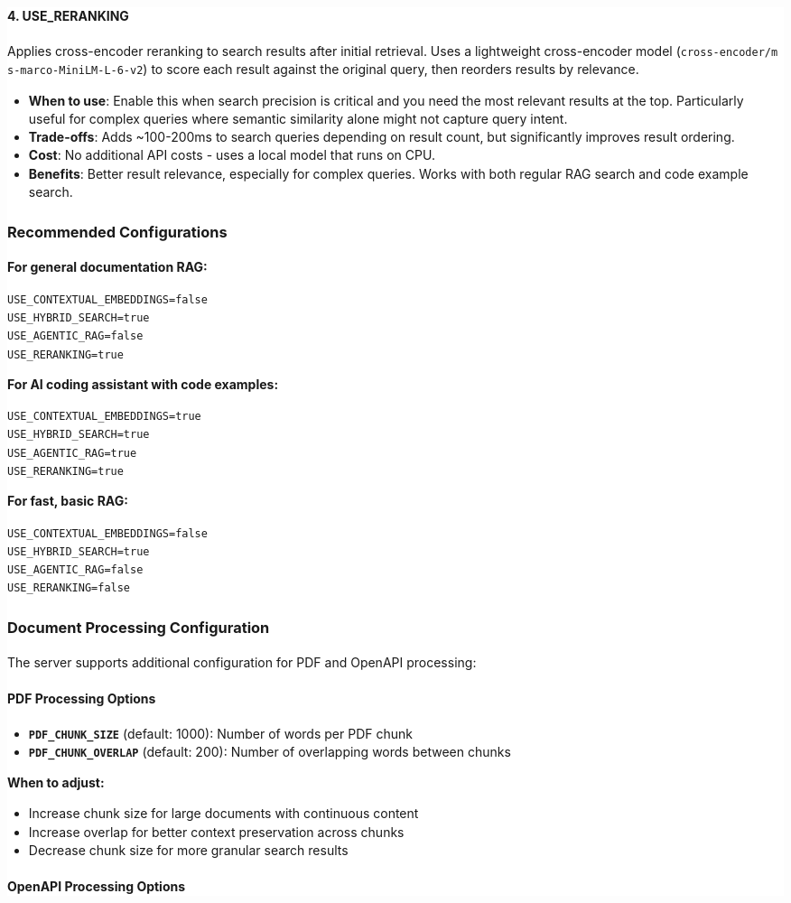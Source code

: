 #### 4. **USE_RERANKING**
Applies cross-encoder reranking to search results after initial retrieval. Uses a lightweight cross-encoder model (`cross-encoder/ms-marco-MiniLM-L-6-v2`) to score each result against the original query, then reorders results by relevance.

- **When to use**: Enable this when search precision is critical and you need the most relevant results at the top. Particularly useful for complex queries where semantic similarity alone might not capture query intent.
- **Trade-offs**: Adds ~100-200ms to search queries depending on result count, but significantly improves result ordering.
- **Cost**: No additional API costs - uses a local model that runs on CPU.
- **Benefits**: Better result relevance, especially for complex queries. Works with both regular RAG search and code example search.

### Recommended Configurations

**For general documentation RAG:**
```
USE_CONTEXTUAL_EMBEDDINGS=false
USE_HYBRID_SEARCH=true
USE_AGENTIC_RAG=false
USE_RERANKING=true
```

**For AI coding assistant with code examples:**
```
USE_CONTEXTUAL_EMBEDDINGS=true
USE_HYBRID_SEARCH=true
USE_AGENTIC_RAG=true
USE_RERANKING=true
```

**For fast, basic RAG:**
```
USE_CONTEXTUAL_EMBEDDINGS=false
USE_HYBRID_SEARCH=true
USE_AGENTIC_RAG=false
USE_RERANKING=false
```

### Document Processing Configuration

The server supports additional configuration for PDF and OpenAPI processing:

#### PDF Processing Options

- **`PDF_CHUNK_SIZE`** (default: 1000): Number of words per PDF chunk
- **`PDF_CHUNK_OVERLAP`** (default: 200): Number of overlapping words between chunks

**When to adjust:**
- Increase chunk size for large documents with continuous content
- Increase overlap for better context preservation across chunks
- Decrease chunk size for more granular search results

#### OpenAPI Processing Options
